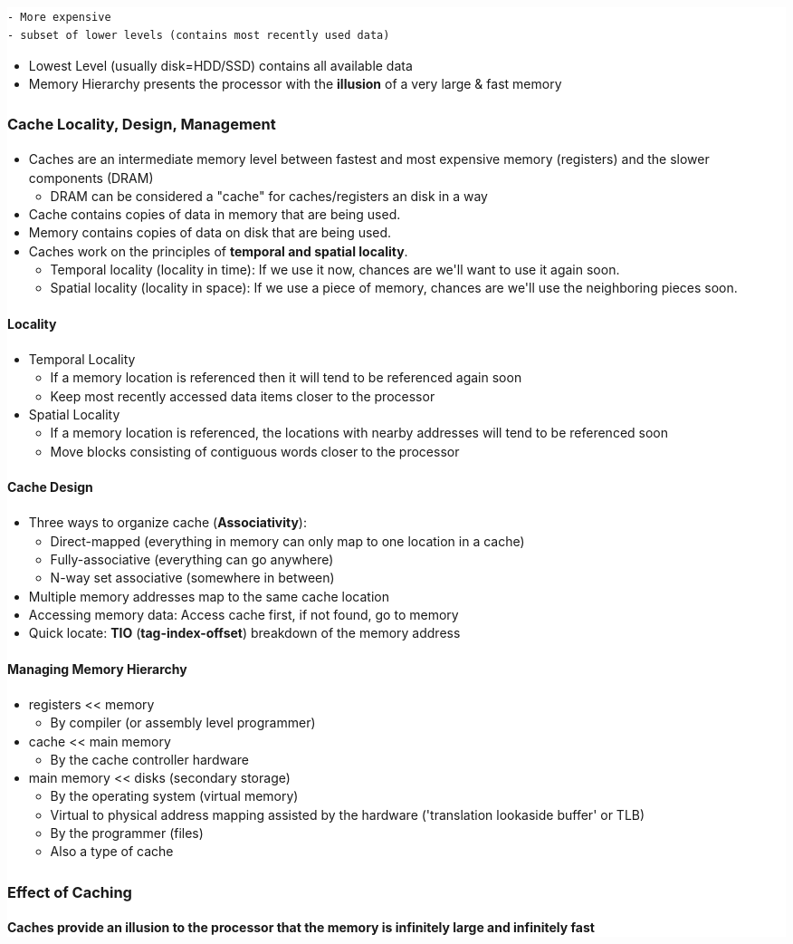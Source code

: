 	- More expensive
	- subset of lower levels (contains most recently used data)
- Lowest Level (usually disk=HDD/SSD) contains all available data
- Memory Hierarchy presents the processor with the **illusion** of a very large & fast memory

### Cache Locality, Design, Management
- Caches are an intermediate memory level between fastest and most expensive memory (registers) and the slower components (DRAM)
	- DRAM can be considered a "cache" for caches/registers an disk in a way
- Cache contains copies of data in memory that are being used.
- Memory contains copies of data on disk that are being used.
- Caches work on the principles of **temporal and spatial locality**.
	- Temporal locality (locality in time): If we use it now, chances are we'll want to use it again soon.
	- Spatial locality (locality in space): If we use a piece of memory, chances are we'll use the neighboring pieces soon.

#### Locality
- Temporal Locality
	- If a memory location is referenced then it will tend to be referenced again soon
	- Keep most recently accessed data items closer to the processor
- Spatial Locality
	- If a memory location is referenced, the locations with nearby addresses will tend to be referenced soon
	- Move blocks consisting of contiguous words closer to the processor

#### Cache Design
- Three ways to organize cache (**Associativity**):
	- Direct-mapped (everything in memory can only map to one location in a cache)
	- Fully-associative (everything can go anywhere)
	- N-way set associative (somewhere in between)
- Multiple memory addresses map to the same cache location
- Accessing memory data: Access cache first, if not found, go to memory
- Quick locate: **TIO** (**tag-index-offset**) breakdown of the memory address

#### Managing Memory Hierarchy
- registers << memory
	- By compiler (or assembly level programmer)
- cache << main memory
	- By the cache controller hardware
- main memory << disks (secondary storage)
	- By the operating system (virtual memory)
	- Virtual to physical address mapping assisted by the hardware ('translation lookaside buffer' or TLB)
	- By the programmer (files)
	- Also a type of cache

### Effect of Caching
**Caches provide an illusion to the processor that the memory is infinitely large and infinitely fast**
